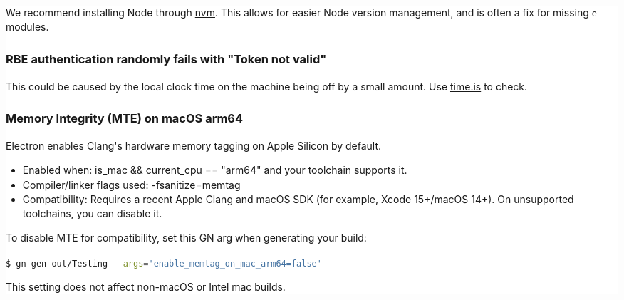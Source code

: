 We recommend installing Node through [nvm](https://github.com/nvm-sh/nvm). This allows for easier Node version management, and is often a fix for missing `e` modules.

### RBE authentication randomly fails with "Token not valid"

This could be caused by the local clock time on the machine being off by a small amount. Use [time.is](https://time.is/) to check.


### Memory Integrity (MTE) on macOS arm64

Electron enables Clang's hardware memory tagging on Apple Silicon by default.

- Enabled when: is_mac && current_cpu == "arm64" and your toolchain supports it.
- Compiler/linker flags used: -fsanitize=memtag
- Compatibility: Requires a recent Apple Clang and macOS SDK (for example, Xcode 15+/macOS 14+). On unsupported toolchains, you can disable it.

To disable MTE for compatibility, set this GN arg when generating your build:

```sh
$ gn gen out/Testing --args='enable_memtag_on_mac_arm64=false'
```

This setting does not affect non-macOS or Intel mac builds.
